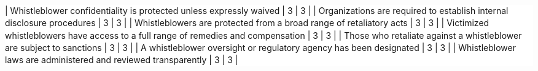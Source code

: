 | Whistleblower confidentiality is protected unless expressly waived                           | 3             | 3              |
| Organizations are required to establish internal disclosure procedures                       | 3             | 3              |
| Whistleblowers are protected from a broad range of retaliatory acts                          | 3             | 3              |
| Victimized whistleblowers have access to a full range of remedies and compensation           | 3             | 3              |
| Those who retaliate against a whistleblower are subject to sanctions                         | 3             | 3              |
| A whistleblower oversight or regulatory agency has been designated                           | 3             | 3              |
| Whistleblower laws are administered and reviewed transparently                               | 3             | 3              |

